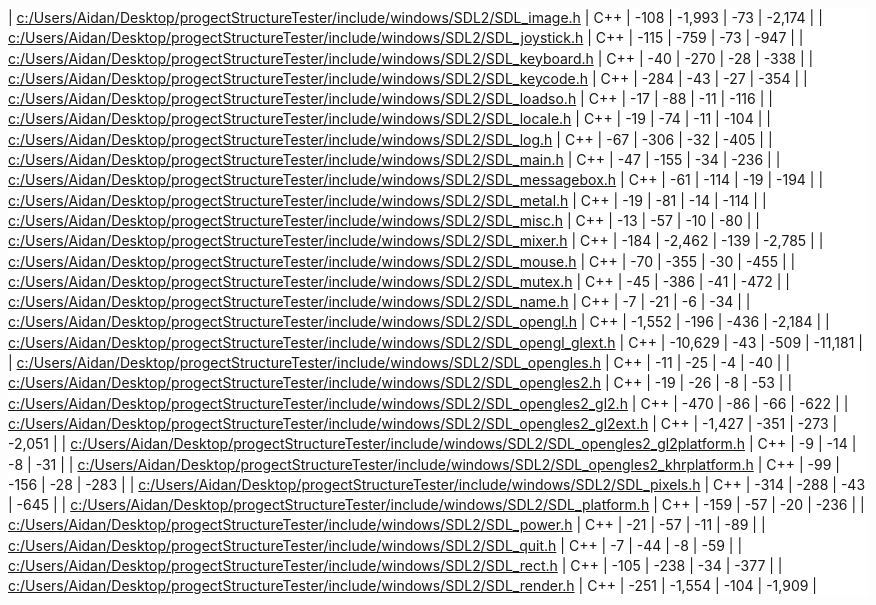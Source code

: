 | [c:/Users/Aidan/Desktop/progectStructureTester/include/windows/SDL2/SDL_image.h](/c:/Users/Aidan/Desktop/progectStructureTester/include/windows/SDL2/SDL_image.h) | C++ | -108 | -1,993 | -73 | -2,174 |
| [c:/Users/Aidan/Desktop/progectStructureTester/include/windows/SDL2/SDL_joystick.h](/c:/Users/Aidan/Desktop/progectStructureTester/include/windows/SDL2/SDL_joystick.h) | C++ | -115 | -759 | -73 | -947 |
| [c:/Users/Aidan/Desktop/progectStructureTester/include/windows/SDL2/SDL_keyboard.h](/c:/Users/Aidan/Desktop/progectStructureTester/include/windows/SDL2/SDL_keyboard.h) | C++ | -40 | -270 | -28 | -338 |
| [c:/Users/Aidan/Desktop/progectStructureTester/include/windows/SDL2/SDL_keycode.h](/c:/Users/Aidan/Desktop/progectStructureTester/include/windows/SDL2/SDL_keycode.h) | C++ | -284 | -43 | -27 | -354 |
| [c:/Users/Aidan/Desktop/progectStructureTester/include/windows/SDL2/SDL_loadso.h](/c:/Users/Aidan/Desktop/progectStructureTester/include/windows/SDL2/SDL_loadso.h) | C++ | -17 | -88 | -11 | -116 |
| [c:/Users/Aidan/Desktop/progectStructureTester/include/windows/SDL2/SDL_locale.h](/c:/Users/Aidan/Desktop/progectStructureTester/include/windows/SDL2/SDL_locale.h) | C++ | -19 | -74 | -11 | -104 |
| [c:/Users/Aidan/Desktop/progectStructureTester/include/windows/SDL2/SDL_log.h](/c:/Users/Aidan/Desktop/progectStructureTester/include/windows/SDL2/SDL_log.h) | C++ | -67 | -306 | -32 | -405 |
| [c:/Users/Aidan/Desktop/progectStructureTester/include/windows/SDL2/SDL_main.h](/c:/Users/Aidan/Desktop/progectStructureTester/include/windows/SDL2/SDL_main.h) | C++ | -47 | -155 | -34 | -236 |
| [c:/Users/Aidan/Desktop/progectStructureTester/include/windows/SDL2/SDL_messagebox.h](/c:/Users/Aidan/Desktop/progectStructureTester/include/windows/SDL2/SDL_messagebox.h) | C++ | -61 | -114 | -19 | -194 |
| [c:/Users/Aidan/Desktop/progectStructureTester/include/windows/SDL2/SDL_metal.h](/c:/Users/Aidan/Desktop/progectStructureTester/include/windows/SDL2/SDL_metal.h) | C++ | -19 | -81 | -14 | -114 |
| [c:/Users/Aidan/Desktop/progectStructureTester/include/windows/SDL2/SDL_misc.h](/c:/Users/Aidan/Desktop/progectStructureTester/include/windows/SDL2/SDL_misc.h) | C++ | -13 | -57 | -10 | -80 |
| [c:/Users/Aidan/Desktop/progectStructureTester/include/windows/SDL2/SDL_mixer.h](/c:/Users/Aidan/Desktop/progectStructureTester/include/windows/SDL2/SDL_mixer.h) | C++ | -184 | -2,462 | -139 | -2,785 |
| [c:/Users/Aidan/Desktop/progectStructureTester/include/windows/SDL2/SDL_mouse.h](/c:/Users/Aidan/Desktop/progectStructureTester/include/windows/SDL2/SDL_mouse.h) | C++ | -70 | -355 | -30 | -455 |
| [c:/Users/Aidan/Desktop/progectStructureTester/include/windows/SDL2/SDL_mutex.h](/c:/Users/Aidan/Desktop/progectStructureTester/include/windows/SDL2/SDL_mutex.h) | C++ | -45 | -386 | -41 | -472 |
| [c:/Users/Aidan/Desktop/progectStructureTester/include/windows/SDL2/SDL_name.h](/c:/Users/Aidan/Desktop/progectStructureTester/include/windows/SDL2/SDL_name.h) | C++ | -7 | -21 | -6 | -34 |
| [c:/Users/Aidan/Desktop/progectStructureTester/include/windows/SDL2/SDL_opengl.h](/c:/Users/Aidan/Desktop/progectStructureTester/include/windows/SDL2/SDL_opengl.h) | C++ | -1,552 | -196 | -436 | -2,184 |
| [c:/Users/Aidan/Desktop/progectStructureTester/include/windows/SDL2/SDL_opengl_glext.h](/c:/Users/Aidan/Desktop/progectStructureTester/include/windows/SDL2/SDL_opengl_glext.h) | C++ | -10,629 | -43 | -509 | -11,181 |
| [c:/Users/Aidan/Desktop/progectStructureTester/include/windows/SDL2/SDL_opengles.h](/c:/Users/Aidan/Desktop/progectStructureTester/include/windows/SDL2/SDL_opengles.h) | C++ | -11 | -25 | -4 | -40 |
| [c:/Users/Aidan/Desktop/progectStructureTester/include/windows/SDL2/SDL_opengles2.h](/c:/Users/Aidan/Desktop/progectStructureTester/include/windows/SDL2/SDL_opengles2.h) | C++ | -19 | -26 | -8 | -53 |
| [c:/Users/Aidan/Desktop/progectStructureTester/include/windows/SDL2/SDL_opengles2_gl2.h](/c:/Users/Aidan/Desktop/progectStructureTester/include/windows/SDL2/SDL_opengles2_gl2.h) | C++ | -470 | -86 | -66 | -622 |
| [c:/Users/Aidan/Desktop/progectStructureTester/include/windows/SDL2/SDL_opengles2_gl2ext.h](/c:/Users/Aidan/Desktop/progectStructureTester/include/windows/SDL2/SDL_opengles2_gl2ext.h) | C++ | -1,427 | -351 | -273 | -2,051 |
| [c:/Users/Aidan/Desktop/progectStructureTester/include/windows/SDL2/SDL_opengles2_gl2platform.h](/c:/Users/Aidan/Desktop/progectStructureTester/include/windows/SDL2/SDL_opengles2_gl2platform.h) | C++ | -9 | -14 | -8 | -31 |
| [c:/Users/Aidan/Desktop/progectStructureTester/include/windows/SDL2/SDL_opengles2_khrplatform.h](/c:/Users/Aidan/Desktop/progectStructureTester/include/windows/SDL2/SDL_opengles2_khrplatform.h) | C++ | -99 | -156 | -28 | -283 |
| [c:/Users/Aidan/Desktop/progectStructureTester/include/windows/SDL2/SDL_pixels.h](/c:/Users/Aidan/Desktop/progectStructureTester/include/windows/SDL2/SDL_pixels.h) | C++ | -314 | -288 | -43 | -645 |
| [c:/Users/Aidan/Desktop/progectStructureTester/include/windows/SDL2/SDL_platform.h](/c:/Users/Aidan/Desktop/progectStructureTester/include/windows/SDL2/SDL_platform.h) | C++ | -159 | -57 | -20 | -236 |
| [c:/Users/Aidan/Desktop/progectStructureTester/include/windows/SDL2/SDL_power.h](/c:/Users/Aidan/Desktop/progectStructureTester/include/windows/SDL2/SDL_power.h) | C++ | -21 | -57 | -11 | -89 |
| [c:/Users/Aidan/Desktop/progectStructureTester/include/windows/SDL2/SDL_quit.h](/c:/Users/Aidan/Desktop/progectStructureTester/include/windows/SDL2/SDL_quit.h) | C++ | -7 | -44 | -8 | -59 |
| [c:/Users/Aidan/Desktop/progectStructureTester/include/windows/SDL2/SDL_rect.h](/c:/Users/Aidan/Desktop/progectStructureTester/include/windows/SDL2/SDL_rect.h) | C++ | -105 | -238 | -34 | -377 |
| [c:/Users/Aidan/Desktop/progectStructureTester/include/windows/SDL2/SDL_render.h](/c:/Users/Aidan/Desktop/progectStructureTester/include/windows/SDL2/SDL_render.h) | C++ | -251 | -1,554 | -104 | -1,909 |